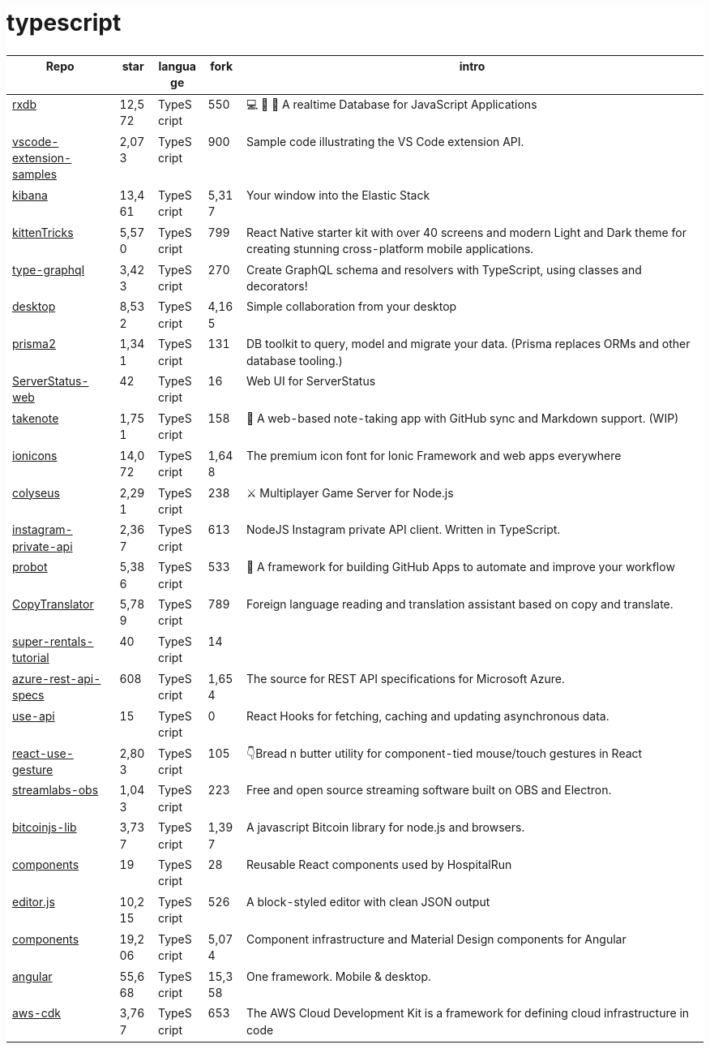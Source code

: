 
# typescript

Repo|star|language|fork|intro
-|-|-|-|-
[rxdb](https://github.com/pubkey/rxdb)|12,572|TypeScript|550|💻 🔄 📱 A realtime Database for JavaScript Applications
[vscode-extension-samples](https://github.com/microsoft/vscode-extension-samples)|2,073|TypeScript|900|Sample code illustrating the VS Code extension API.
[kibana](https://github.com/elastic/kibana)|13,461|TypeScript|5,317|Your window into the Elastic Stack
[kittenTricks](https://github.com/akveo/kittenTricks)|5,570|TypeScript|799|React Native starter kit with over 40 screens and modern Light and Dark theme for creating stunning cross-platform mobile applications.
[type-graphql](https://github.com/MichalLytek/type-graphql)|3,423|TypeScript|270|Create GraphQL schema and resolvers with TypeScript, using classes and decorators!
[desktop](https://github.com/desktop/desktop)|8,532|TypeScript|4,165|Simple collaboration from your desktop
[prisma2](https://github.com/prisma/prisma2)|1,341|TypeScript|131|DB toolkit to query, model and migrate your data. (Prisma replaces ORMs and other database tooling.)
[ServerStatus-web](https://github.com/krwu/ServerStatus-web)|42|TypeScript|16|Web UI for ServerStatus
[takenote](https://github.com/taniarascia/takenote)|1,751|TypeScript|158|📝 A web-based note-taking app with GitHub sync and Markdown support. (WIP)
[ionicons](https://github.com/ionic-team/ionicons)|14,072|TypeScript|1,648|The premium icon font for Ionic Framework and web apps everywhere
[colyseus](https://github.com/colyseus/colyseus)|2,291|TypeScript|238|⚔ Multiplayer Game Server for Node.js
[instagram-private-api](https://github.com/dilame/instagram-private-api)|2,367|TypeScript|613|NodeJS Instagram private API client. Written in TypeScript.
[probot](https://github.com/probot/probot)|5,386|TypeScript|533|🤖 A framework for building GitHub Apps to automate and improve your workflow
[CopyTranslator](https://github.com/CopyTranslator/CopyTranslator)|5,789|TypeScript|789|Foreign language reading and translation assistant based on copy and translate.
[super-rentals-tutorial](https://github.com/ember-learn/super-rentals-tutorial)|40|TypeScript|14|
[azure-rest-api-specs](https://github.com/Azure/azure-rest-api-specs)|608|TypeScript|1,654|The source for REST API specifications for Microsoft Azure.
[use-api](https://github.com/umijs/use-api)|15|TypeScript|0|React Hooks for fetching, caching and updating asynchronous data.
[react-use-gesture](https://github.com/react-spring/react-use-gesture)|2,803|TypeScript|105|👇Bread n butter utility for component-tied mouse/touch gestures in React
[streamlabs-obs](https://github.com/stream-labs/streamlabs-obs)|1,043|TypeScript|223|Free and open source streaming software built on OBS and Electron.
[bitcoinjs-lib](https://github.com/bitcoinjs/bitcoinjs-lib)|3,737|TypeScript|1,397|A javascript Bitcoin library for node.js and browsers.
[components](https://github.com/HospitalRun/components)|19|TypeScript|28|Reusable React components used by HospitalRun
[editor.js](https://github.com/codex-team/editor.js)|10,215|TypeScript|526|A block-styled editor with clean JSON output
[components](https://github.com/angular/components)|19,206|TypeScript|5,074|Component infrastructure and Material Design components for Angular
[angular](https://github.com/angular/angular)|55,668|TypeScript|15,358|One framework. Mobile & desktop.
[aws-cdk](https://github.com/aws/aws-cdk)|3,767|TypeScript|653|The AWS Cloud Development Kit is a framework for defining cloud infrastructure in code
